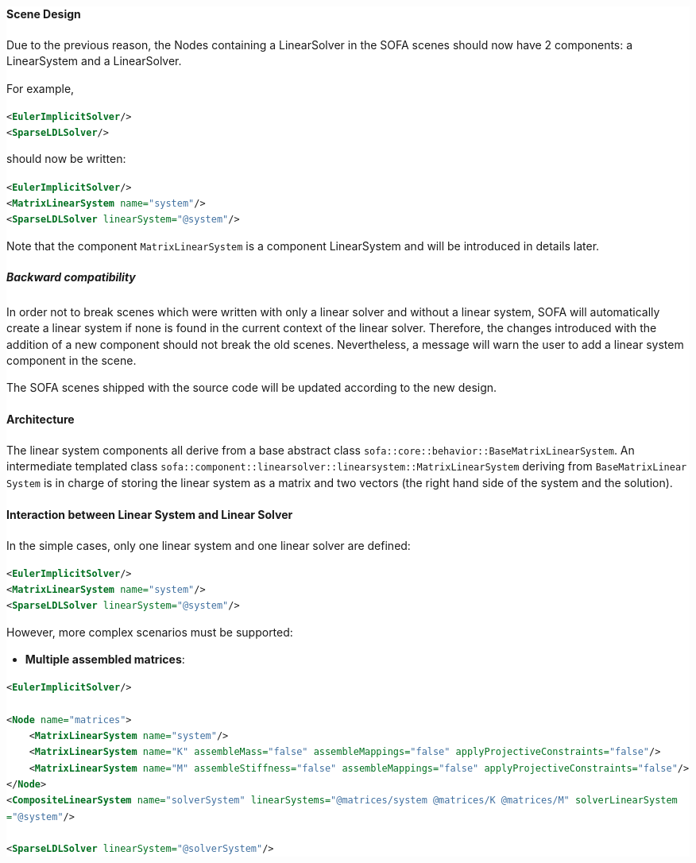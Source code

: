 #### Scene Design

Due to the previous reason, the Nodes containing a LinearSolver in the SOFA scenes should now have 2 components: a LinearSystem and a LinearSolver.

For example,

```xml
<EulerImplicitSolver/>
<SparseLDLSolver/>
```

should now be written:

```xml
<EulerImplicitSolver/>
<MatrixLinearSystem name="system"/>
<SparseLDLSolver linearSystem="@system"/>
```

Note that the component `MatrixLinearSystem` is a component LinearSystem and will be introduced in details later.

##### Backward compatibility

In order not to break scenes which were written with only a linear solver and without a linear system, SOFA will automatically create a linear system if none is found in the current context of the linear solver. Therefore, the changes introduced with the addition of a new component should not break the old scenes. Nevertheless, a message will warn the user to add a linear system component in the scene.

The SOFA scenes shipped with the source code will be updated according to the new design.


#### Architecture

The linear system components all derive from a base abstract class `sofa::core::behavior::BaseMatrixLinearSystem`. An intermediate templated class `sofa::component::linearsolver::linearsystem::MatrixLinearSystem` deriving from `BaseMatrixLinearSystem` is in charge of storing the linear system as a matrix and two vectors (the right hand side of the system and the solution).

#### Interaction between Linear System and Linear Solver


In the simple cases, only one linear system and one linear solver are defined:

```xml
<EulerImplicitSolver/>
<MatrixLinearSystem name="system"/>
<SparseLDLSolver linearSystem="@system"/>
```

However, more complex scenarios must be supported:

- **Multiple assembled matrices**: 

```xml
<EulerImplicitSolver/>

<Node name="matrices">
    <MatrixLinearSystem name="system"/>
    <MatrixLinearSystem name="K" assembleMass="false" assembleMappings="false" applyProjectiveConstraints="false"/>
    <MatrixLinearSystem name="M" assembleStiffness="false" assembleMappings="false" applyProjectiveConstraints="false"/>
</Node>
<CompositeLinearSystem name="solverSystem" linearSystems="@matrices/system @matrices/K @matrices/M" solverLinearSystem="@system"/>

<SparseLDLSolver linearSystem="@solverSystem"/>
```
